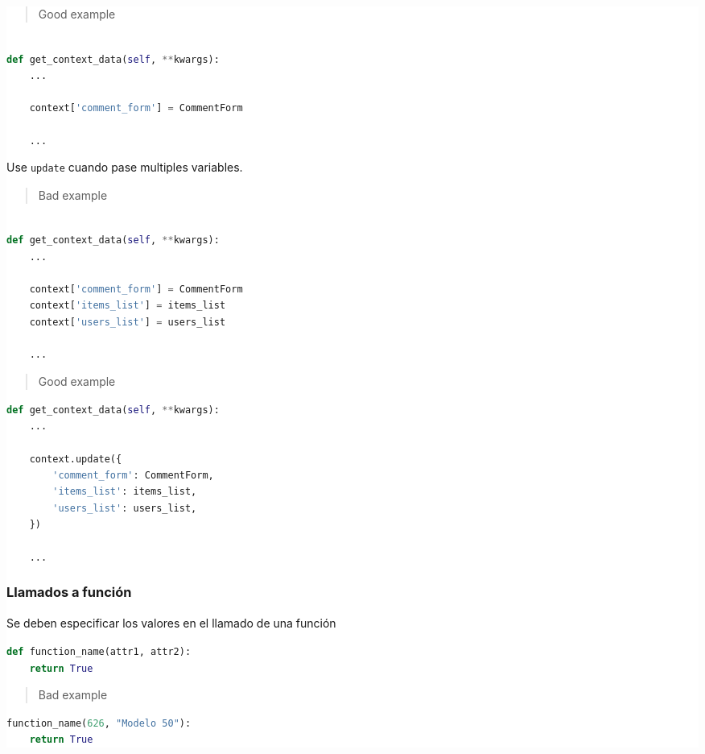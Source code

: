 > Good example

```python

def get_context_data(self, **kwargs):
    ...

    context['comment_form'] = CommentForm

    ...
```

Use `update` cuando pase multiples variables.

 > Bad example

 ```python

 def get_context_data(self, **kwargs):
     ...

     context['comment_form'] = CommentForm
     context['items_list'] = items_list
     context['users_list'] = users_list

     ...
 ```

 > Good example

 ```python
 def get_context_data(self, **kwargs):
     ...

     context.update({
         'comment_form': CommentForm,
         'items_list': items_list,
         'users_list': users_list,
     })

     ...
 ```


### Llamados a función

Se deben especificar los valores en el llamado de una función

```python
def function_name(attr1, attr2):
    return True
```

> Bad example

```python
function_name(626, "Modelo 50"):
    return True
```
